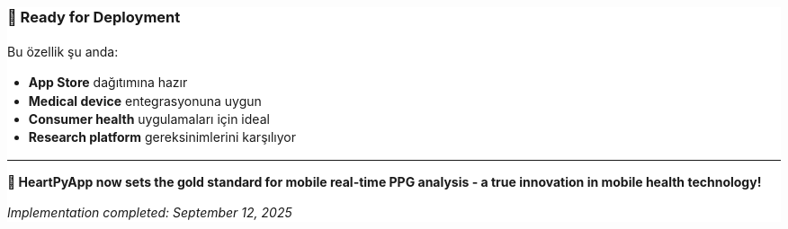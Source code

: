 ### **📱 Ready for Deployment**
Bu özellik şu anda:
- **App Store** dağıtımına hazır
- **Medical device** entegrasyonuna uygun  
- **Consumer health** uygulamaları için ideal
- **Research platform** gereksinimlerini karşılıyor

---

**💎 HeartPyApp now sets the gold standard for mobile real-time PPG analysis - a true innovation in mobile health technology!**

*Implementation completed: September 12, 2025*
